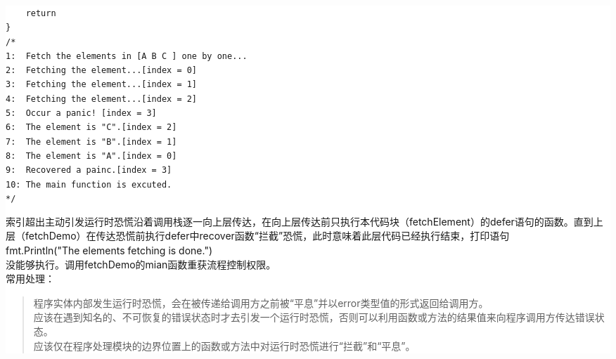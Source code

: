 ```code
    return
}
/*
1:  Fetch the elements in [A B C ] one by one...
2:  Fetching the element...[index = 0]
3:  Fetching the element...[index = 1]
4:  Fetching the element...[index = 2]
5:  Occur a panic! [index = 3]
6:  The element is "C".[index = 2]
7:  The element is "B".[index = 1]
8:  The element is "A".[index = 0]
9:  Recovered a painc.[index = 3]
10: The main function is excuted.
*/
```
索引超出主动引发运行时恐慌沿着调用栈逐一向上层传达，在向上层传达前只执行本代码块（fetchElement）的defer语句的函数。直到上层（fetchDemo）在传达恐慌前执行defer中recover函数“拦截”恐慌，此时意味着此层代码已经执行结束，打印语句  
  fmt.Println("The elements fetching is done.")  
没能够执行。调用fetchDemo的mian函数重获流程控制权限。  
常用处理：
>程序实体内部发生运行时恐慌，会在被传递给调用方之前被“平息”并以error类型值的形式返回给调用方。  
应该在遇到知名的、不可恢复的错误状态时才去引发一个运行时恐慌，否则可以利用函数或方法的结果值来向程序调用方传达错误状态。  
应该仅在程序处理模块的边界位置上的函数或方法中对运行时恐慌进行“拦截”和“平息”。  

